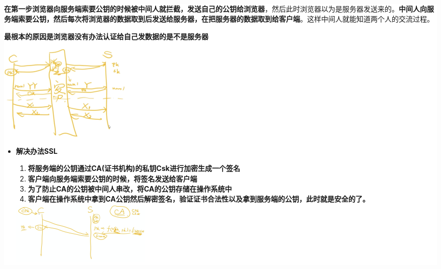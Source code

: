   **在第一步浏览器向服务端索要公钥的时候被中间人就拦截，发送自己的公钥给浏览器**，然后此时浏览器以为是服务器发送来的。**中间人向服务端索要公钥，然后每次将浏览器的数据取到后发送给服务器，在把服务器的数据取到给客户端**。这样中间人就能知道两个人的交流过程。

  **最根本的原因是浏览器没有办法认证给自己发数据的是不是服务器**

  <img src="%E7%BD%91%E7%BB%9C%E5%8D%8F%E8%AE%AE.assets/image-20200810192711868.png" alt="image-20200810192711868" style="zoom:25%;" />

- **解决办法SSL**

  1. **将服务端的公钥通过CA(证书机构)的私钥Csk进行加密生成一个签名**
  2. **客户端向服务端索要公钥的时候，将签名发送给客户端**
  3. **为了防止CA的公钥被中间人串改，将CA的公钥存储在操作系统中**
  4. **客户端在操作系统中拿到CA公钥然后解密签名，验证证书合法性以及拿到服务端的公钥，此时就是安全的了。**

  <img src="%E7%BD%91%E7%BB%9C%E5%8D%8F%E8%AE%AE.assets/image-20200810193114022.png" alt="image-20200810193114022" style="zoom:25%;" />
